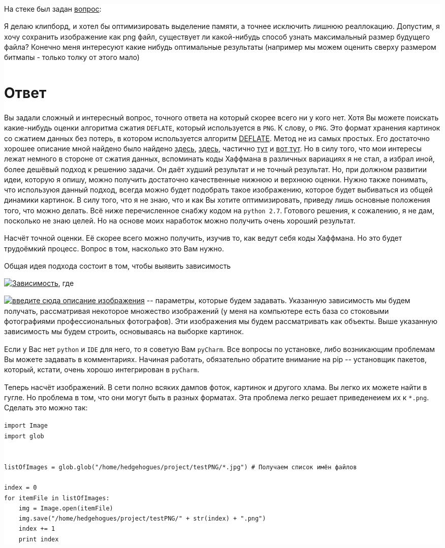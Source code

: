 На стеке был задан [вопрос](https://ru.stackoverflow.com/questions/649761/%D0%9C%D0%BE%D0%B6%D0%BD%D0%BE-%D0%BB%D0%B8-%D0%BF%D1%80%D0%B5%D0%B4%D1%81%D0%BA%D0%B0%D0%B7%D0%B0%D1%82%D1%8C-%D0%BC%D0%B0%D0%BA%D1%81%D0%B8%D0%BC%D0%B0%D0%BB%D1%8C%D0%BD%D1%8B%D0%B9-%D1%80%D0%B0%D0%B7%D0%BC%D0%B5%D1%80-png-%D0%B8%D0%B7%D0%BE%D0%B1%D1%80%D0%B0%D0%B6%D0%B5%D0%BD%D0%B8%D1%8F/651646#651646):

Я делаю клипборд, и хотел бы оптимизировать выделение памяти, а точнее исключить лишнюю реаллокацию. Допустим, я хочу сохранить изображение как png файл, существует ли какой-нибудь способ узнать максимальный размер будущего файла? Конечно меня интересуют какие нибудь оптимальные результаты (например мы можем оценить сверху размером битмапы - только толку от этого мало)

# Ответ #

Вы задали сложный и интересный вопрос, точного ответа на который скорее всего ни у кого нет. Хотя Вы можете поискать какие-нибудь оценки алгоритма сжатия `DEFLATE`, который используется в `PNG`. К слову, о `PNG`. Это формат хранения картинок со сжатием данных без потерь, в котором используется алгоритм [DEFLATE][1]. Метод не из самых простых. Его достаточно хорошее описание мной найдено было найдено [здесь][2], [здесь][3], частично [тут][4] и [вот тут][5]. Но в силу того, что мои интересы лежат немного в стороне от сжатия данных, вспоминать коды Хаффмана в различных вариациях я не стал, а избрал иной, более дешёвый подход к решению задачи. Он даёт худший результат и не точный результат. Но, при должном развитии идеи, которую я опишу, можно получить достаточно качественные нижнюю и верхнюю оценки. Нужно также понимать, что используюя данный подход, всегда можно будет подобрать такое изображению, которое будет выбиваться из общей динамики картинок. В силу того, что я не знаю, что и как Вы хотите оптимизировать, приведу лишь основные положения того, что можно делать. Всё ниже перечисленное снабжу кодом на `python 2.7`. Готового решения, к сожалению, я не дам, посколько не знаю целей. Но на основе моих наработок можно получить очень хороший результат.

Насчёт точной оценки. Её скорее всего можно получить, изучив то, как ведут себя коды Хаффмана. Но это будет трудоёмкий процесс. Вопрос в том, насколько это Вам нужно. 

Общая идея подхода состоит в том, чтобы выявить зависимость 

[![Зависимость][6]][6], где

[![введите сюда описание изображения][7]][7] -- параметры, которые будем задавать. Указанную зависимость мы будем получать, рассматривая некоторое множество изображений (у меня на компьютере есть база со стоковыми фотографиями профессиональных фотографов). Эти изображения мы будем рассматривать как объекты. Выше указанную зависимость мы будем строить, основываясь на выборке картинок.

Если у Вас нет `python` и `IDE` для него, то я советую Вам `pyCharm`. Все вопросы по установке, либо возникающим проблемам Вы можете задавать в комментариях. Начиная работать, обязательно обратите внимание на pip -- установщик пакетов, который, кстати, очень хорошо интегрирован в `pyCharm`.

Теперь насчёт изображений. В сети полно всяких дампов фоток, картинок и другого хлама. Вы легко их можете найти в гугле. Но проблема в том, что они могут быть в разных форматах. Эта проблема легко решает приведенеием их к `*.png`. Сделать это можно так:

    import Image
    import glob
    
    
    listOfImages = glob.glob("/home/hedgehogues/project/testPNG/*.jpg") # Получаем список имён файлов
    
    index = 0
    for itemFile in listOfImages:
        img = Image.open(itemFile)
        img.save("/home/hedgehogues/project/testPNG/" + str(index) + ".png")
        index += 1
        print index


  [1]: https://ru.wikipedia.org/wiki/Deflate
  [2]: http://fat-crocodile.livejournal.com/194295.html
  [3]: http://compression.ru/download/articles/lz/mihalchik_deflate_decoding.html
  [4]: http://fat-crocodile.livejournal.com/191957.html
  [5]: https://habrahabr.ru/post/274825/
  [6]: https://i.stack.imgur.com/GMpUY.gif
  [7]: https://i.stack.imgur.com/rrYZp.gif
  [8]: https://i.stack.imgur.com/wnW75.png
  [9]: https://i.stack.imgur.com/XyTDl.gif
  [10]: https://i.stack.imgur.com/daFOO.gif
  [11]: https://ru.wikipedia.org/wiki/%D0%93%D0%B8%D1%81%D1%82%D0%BE%D0%B3%D1%80%D0%B0%D0%BC%D0%BC%D0%B0
  [12]: https://i.stack.imgur.com/M4dnc.png
  [13]: https://i.stack.imgur.com/BiIgi.png
  [14]: https://ru.wikipedia.org/wiki/%D0%9C%D0%B5%D1%82%D0%BE%D0%B4_%D0%BD%D0%B0%D0%B8%D0%BC%D0%B5%D0%BD%D1%8C%D1%88%D0%B8%D1%85_%D0%BA%D0%B2%D0%B0%D0%B4%D1%80%D0%B0%D1%82%D0%BE%D0%B2
  [15]: https://i.stack.imgur.com/gG5I3.png
  [16]: https://i.stack.imgur.com/hLZ1S.png
  [17]: https://i.stack.imgur.com/GgIsf.png
  [18]: https://i.stack.imgur.com/aPn6E.png
  [19]: https://i.stack.imgur.com/5sL8h.png
  [20]: https://i.stack.imgur.com/oWoMb.gif
  [21]: https://i.stack.imgur.com/HK0N5.gif
  [22]: https://i.stack.imgur.com/q1Z2b.png